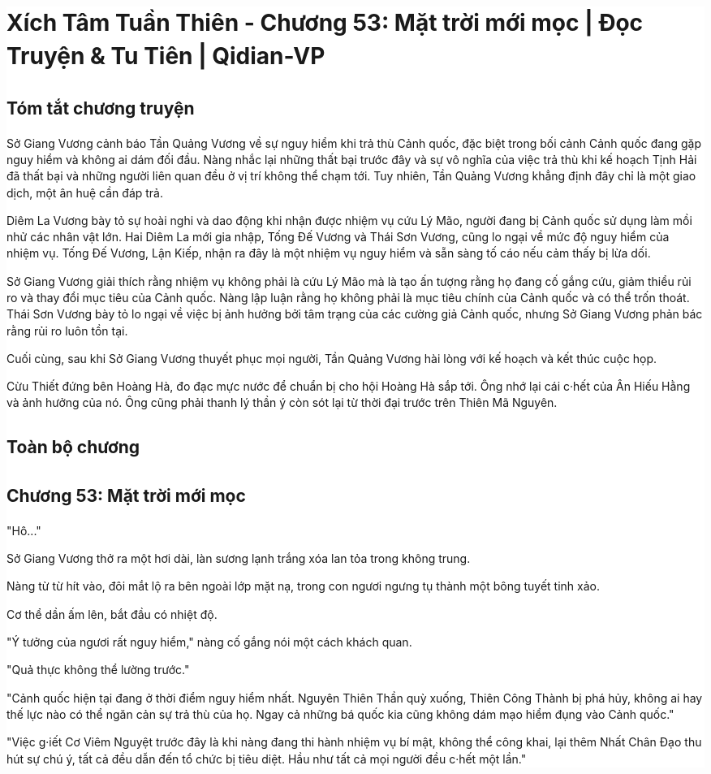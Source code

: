 # Xích Tâm Tuần Thiên - Chương 53: Mặt trời mới mọc | Đọc Truyện & Tu Tiên | Qidian-VP



## Tóm tắt chương truyện

Sở Giang Vương cảnh báo Tần Quảng Vương về sự nguy hiểm khi trả thù Cảnh quốc, đặc biệt trong bối cảnh Cảnh quốc đang gặp nguy hiểm và không ai dám đối đầu. Nàng nhắc lại những thất bại trước đây và sự vô nghĩa của việc trả thù khi kế hoạch Tịnh Hải đã thất bại và những người liên quan đều ở vị trí không thể chạm tới. Tuy nhiên, Tần Quảng Vương khẳng định đây chỉ là một giao dịch, một ân huệ cần đáp trả.

Diêm La Vương bày tỏ sự hoài nghi và dao động khi nhận được nhiệm vụ cứu Lý Mão, người đang bị Cảnh quốc sử dụng làm mồi nhử các nhân vật lớn. Hai Diêm La mới gia nhập, Tống Đế Vương và Thái Sơn Vương, cũng lo ngại về mức độ nguy hiểm của nhiệm vụ. Tống Đế Vương, Lận Kiếp, nhận ra đây là một nhiệm vụ nguy hiểm và sẵn sàng tố cáo nếu cảm thấy bị lừa dối.

Sở Giang Vương giải thích rằng nhiệm vụ không phải là cứu Lý Mão mà là tạo ấn tượng rằng họ đang cố gắng cứu, giảm thiểu rủi ro và thay đổi mục tiêu của Cảnh quốc. Nàng lập luận rằng họ không phải là mục tiêu chính của Cảnh quốc và có thể trốn thoát. Thái Sơn Vương bày tỏ lo ngại về việc bị ảnh hưởng bởi tâm trạng của các cường giả Cảnh quốc, nhưng Sở Giang Vương phản bác rằng rủi ro luôn tồn tại.

Cuối cùng, sau khi Sở Giang Vương thuyết phục mọi người, Tần Quảng Vương hài lòng với kế hoạch và kết thúc cuộc họp.

Cừu Thiết đứng bên Hoàng Hà, đo đạc mực nước để chuẩn bị cho hội Hoàng Hà sắp tới. Ông nhớ lại cái c·hết của Ân Hiếu Hằng và ảnh hưởng của nó. Ông cũng phải thanh lý thần ý còn sót lại từ thời đại trước trên Thiên Mã Nguyên.


## Toàn bộ chương

## Chương 53: Mặt trời mới mọc

"Hô..."

Sở Giang Vương thở ra một hơi dài, làn sương lạnh trắng xóa lan tỏa trong không trung.

Nàng từ từ hít vào, đôi mắt lộ ra bên ngoài lớp mặt nạ, trong con ngươi ngưng tụ thành một bông tuyết tinh xảo.

Cơ thể dần ấm lên, bắt đầu có nhiệt độ.

"Ý tưởng của ngươi rất nguy hiểm," nàng cố gắng nói một cách khách quan.

"Quả thực không thể lường trước."

"Cảnh quốc hiện tại đang ở thời điểm nguy hiểm nhất. Nguyên Thiên Thần quỳ xuống, Thiên Công Thành bị phá hủy, không ai hay thế lực nào có thể ngăn cản sự trả thù của họ. Ngay cả những bá quốc kia cũng không dám mạo hiểm đụng vào Cảnh quốc."

"Việc g·iết Cơ Viêm Nguyệt trước đây là khi nàng đang thi hành nhiệm vụ bí mật, không thể công khai, lại thêm Nhất Chân Đạo thu hút sự chú ý, tất cả đều dẫn đến tổ chức bị tiêu diệt. Hầu như tất cả mọi người đều c·hết một lần."

